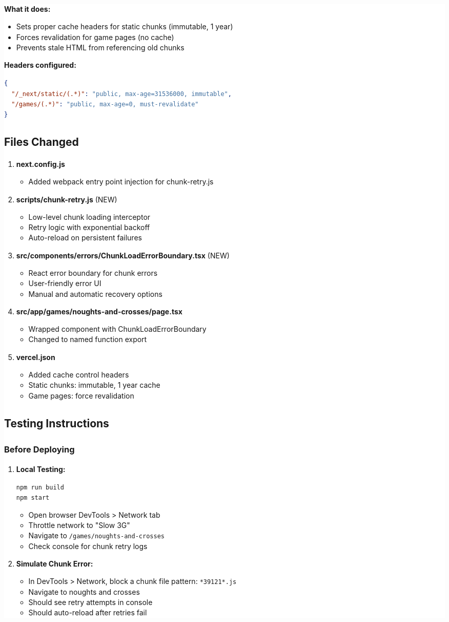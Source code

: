 **What it does:**
- Sets proper cache headers for static chunks (immutable, 1 year)
- Forces revalidation for game pages (no cache)
- Prevents stale HTML from referencing old chunks

**Headers configured:**
```json
{
  "/_next/static/(.*)": "public, max-age=31536000, immutable",
  "/games/(.*)": "public, max-age=0, must-revalidate"
}
```

## Files Changed

1. **next.config.js**
   - Added webpack entry point injection for chunk-retry.js

2. **scripts/chunk-retry.js** (NEW)
   - Low-level chunk loading interceptor
   - Retry logic with exponential backoff
   - Auto-reload on persistent failures

3. **src/components/errors/ChunkLoadErrorBoundary.tsx** (NEW)
   - React error boundary for chunk errors
   - User-friendly error UI
   - Manual and automatic recovery options

4. **src/app/games/noughts-and-crosses/page.tsx**
   - Wrapped component with ChunkLoadErrorBoundary
   - Changed to named function export

5. **vercel.json**
   - Added cache control headers
   - Static chunks: immutable, 1 year cache
   - Game pages: force revalidation

## Testing Instructions

### Before Deploying

1. **Local Testing:**
   ```bash
   npm run build
   npm start
   ```
   - Open browser DevTools > Network tab
   - Throttle network to "Slow 3G"
   - Navigate to `/games/noughts-and-crosses`
   - Check console for chunk retry logs

2. **Simulate Chunk Error:**
   - In DevTools > Network, block a chunk file pattern: `*39121*.js`
   - Navigate to noughts and crosses
   - Should see retry attempts in console
   - Should auto-reload after retries fail
